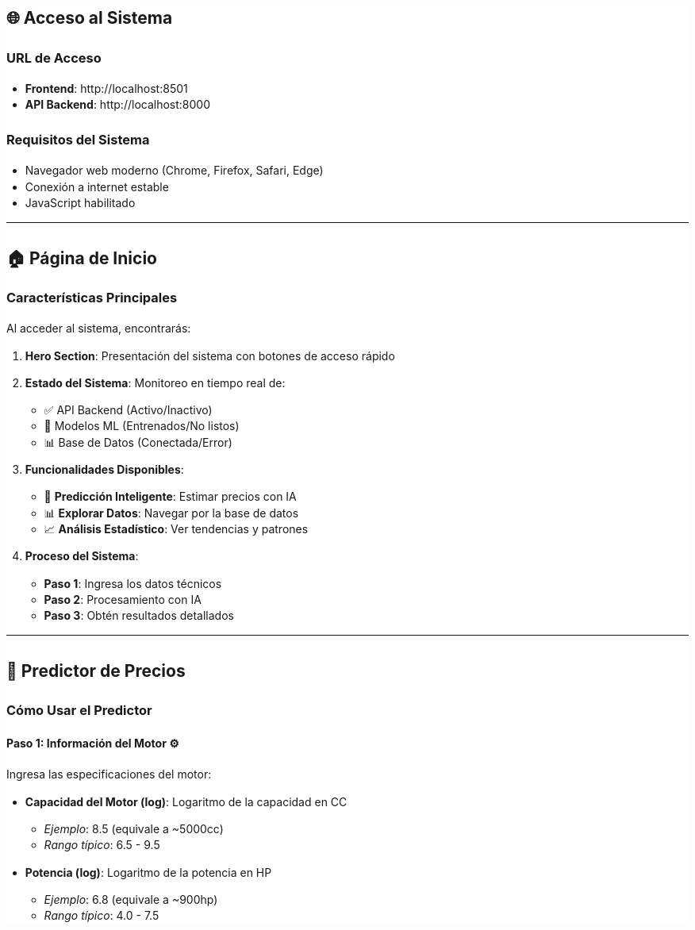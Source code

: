 
## 🌐 Acceso al Sistema

### URL de Acceso
- **Frontend**: http://localhost:8501
- **API Backend**: http://localhost:8000

### Requisitos del Sistema
- Navegador web moderno (Chrome, Firefox, Safari, Edge)
- Conexión a internet estable
- JavaScript habilitado

---

## 🏠 Página de Inicio

### Características Principales

Al acceder al sistema, encontrarás:

1. **Hero Section**: Presentación del sistema con botones de acceso rápido
2. **Estado del Sistema**: Monitoreo en tiempo real de:
   - ✅ API Backend (Activo/Inactivo)
   - 🤖 Modelos ML (Entrenados/No listos)
   - 📊 Base de Datos (Conectada/Error)

3. **Funcionalidades Disponibles**:
   - 🔮 **Predicción Inteligente**: Estimar precios con IA
   - 📊 **Explorar Datos**: Navegar por la base de datos
   - 📈 **Análisis Estadístico**: Ver tendencias y patrones

4. **Proceso del Sistema**:
   - **Paso 1**: Ingresa los datos técnicos
   - **Paso 2**: Procesamiento con IA
   - **Paso 3**: Obtén resultados detallados

---

## 🔮 Predictor de Precios

### Cómo Usar el Predictor

#### Paso 1: Información del Motor ⚙️
Ingresa las especificaciones del motor:

- **Capacidad del Motor (log)**: Logaritmo de la capacidad en CC
  - *Ejemplo*: 8.5 (equivale a ~5000cc)
  - *Rango típico*: 6.5 - 9.5

- **Potencia (log)**: Logaritmo de la potencia en HP
  - *Ejemplo*: 6.8 (equivale a ~900hp)
  - *Rango típico*: 4.0 - 7.5
